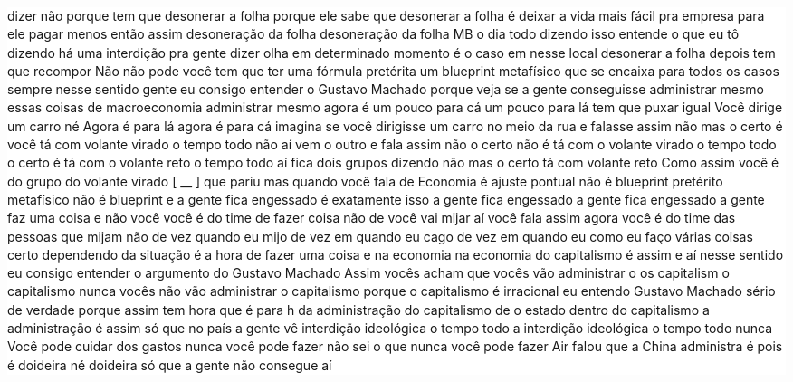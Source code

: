 dizer não porque tem que desonerar a
folha porque ele sabe que desonerar a
folha é deixar a vida mais fácil pra
empresa para ele pagar menos então assim
desoneração da folha desoneração da
folha MB o dia todo dizendo isso entende
o que eu tô dizendo há uma interdição
pra gente dizer olha em determinado
momento é o caso em nesse local
desonerar a folha depois tem que
recompor Não não pode você tem que ter
uma fórmula pretérita um blueprint
metafísico que se encaixa para todos os
casos sempre nesse sentido gente eu
consigo entender o Gustavo Machado
porque veja se a gente conseguisse
administrar mesmo essas coisas de
macroeconomia administrar mesmo agora é
um pouco para cá um pouco para lá tem
que puxar igual Você dirige um carro né
Agora é para lá agora é para cá imagina
se você dirigisse um carro no meio da
rua e falasse assim não mas o certo é
você tá com volante virado o tempo todo
não aí vem o outro e fala assim não o
certo não é tá com o volante virado o
tempo todo o certo é tá com o volante
reto o tempo todo aí fica dois grupos
dizendo não mas o certo tá com volante
reto Como assim você é do grupo do
volante virado [ __ ] que pariu mas quando
você fala de Economia é ajuste pontual
não é blueprint pretérito metafísico não
é blueprint e a gente fica engessado é
exatamente isso a gente fica engessado a
gente fica engessado a gente faz uma
coisa e não você você é do time de fazer
coisa não de você vai mijar aí você fala
assim agora você é do time das pessoas
que mijam não de vez quando eu mijo de
vez em quando eu cago de vez em quando
eu como eu faço várias coisas certo
dependendo da situação é a hora de fazer
uma
coisa e na economia na economia do
capitalismo é assim e aí nesse sentido
eu consigo entender o argumento do
Gustavo Machado Assim vocês acham que
vocês vão administrar o os capitalism o
capitalismo nunca vocês não vão
administrar o capitalismo porque o
capitalismo é irracional eu entendo
Gustavo Machado sério de verdade porque
assim tem hora que é para h da
administração do capitalismo de o estado
dentro do capitalismo a administração é
assim só que no país a gente vê
interdição ideológica o tempo todo a
interdição ideológica o tempo todo nunca
Você pode cuidar dos gastos nunca você
pode fazer não sei o que nunca você pode
fazer Air falou que a China administra é
pois é doideira né
doideira só que a gente não consegue aí